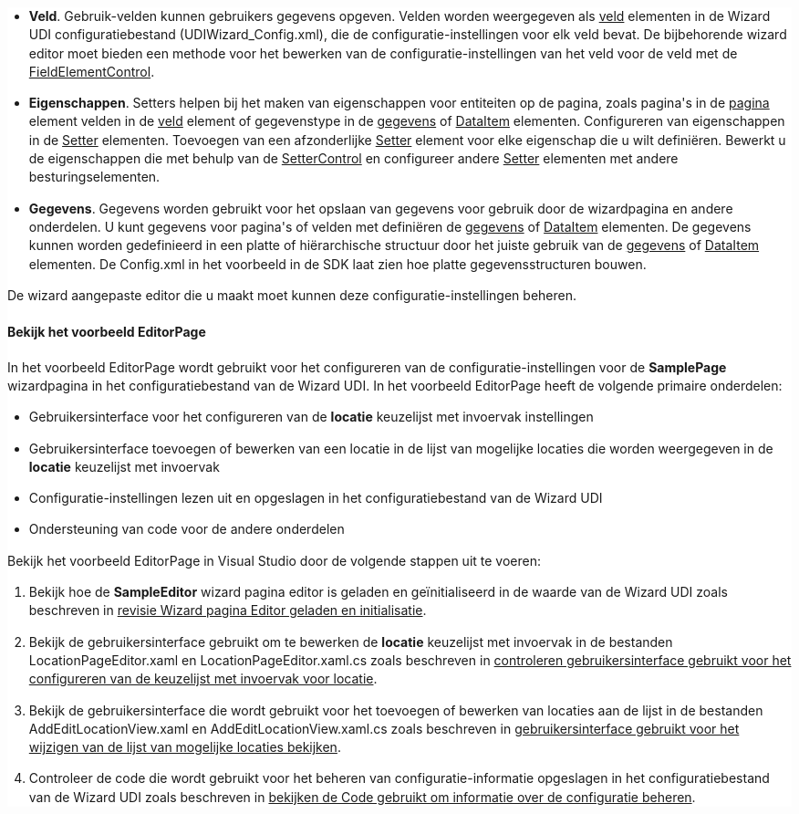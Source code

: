 -   **Veld**. Gebruik-velden kunnen gebruikers gegevens opgeven. Velden worden weergegeven als [veld](#Field) elementen in de Wizard UDI configuratiebestand (UDIWizard_Config.xml), die de configuratie-instellingen voor elk veld bevat. De bijbehorende wizard editor moet bieden een methode voor het bewerken van de configuratie-instellingen van het veld voor de veld met de [FieldElementControl](#FieldElementControl).  

-   **Eigenschappen**. Setters helpen bij het maken van eigenschappen voor entiteiten op de pagina, zoals pagina's in de [pagina](#Page) element velden in de [veld](#Field) element of gegevenstype in de [gegevens](#Data) of [ DataItem](#DataItem) elementen. Configureren van eigenschappen in de [Setter]() elementen. Toevoegen van een afzonderlijke [Setter]() element voor elke eigenschap die u wilt definiëren. Bewerkt u de eigenschappen die met behulp van de [SetterControl](#SetterControl) en configureer andere [Setter]() elementen met andere besturingselementen.  

-   **Gegevens**. Gegevens worden gebruikt voor het opslaan van gegevens voor gebruik door de wizardpagina en andere onderdelen. U kunt gegevens voor pagina's of velden met definiëren de [gegevens](#Data) of [DataItem](#DataItem) elementen. De gegevens kunnen worden gedefinieerd in een platte of hiërarchische structuur door het juiste gebruik van de [gegevens](#Data) of [DataItem](#DataItem) elementen. De Config.xml in het voorbeeld in de SDK laat zien hoe platte gegevensstructuren bouwen.  

 De wizard aangepaste editor die u maakt moet kunnen deze configuratie-instellingen beheren.  

####  <a name="ReviewEditorPageExample"></a>Bekijk het voorbeeld EditorPage  
 In het voorbeeld EditorPage wordt gebruikt voor het configureren van de configuratie-instellingen voor de **SamplePage** wizardpagina in het configuratiebestand van de Wizard UDI. In het voorbeeld EditorPage heeft de volgende primaire onderdelen:  

-   Gebruikersinterface voor het configureren van de **locatie** keuzelijst met invoervak instellingen  

-   Gebruikersinterface toevoegen of bewerken van een locatie in de lijst van mogelijke locaties die worden weergegeven in de **locatie** keuzelijst met invoervak  

-   Configuratie-instellingen lezen uit en opgeslagen in het configuratiebestand van de Wizard UDI  

-   Ondersteuning van code voor de andere onderdelen  

 Bekijk het voorbeeld EditorPage in Visual Studio door de volgende stappen uit te voeren:  

1.  Bekijk hoe de **SampleEditor** wizard pagina editor is geladen en geïnitialiseerd in de waarde van de Wizard UDI zoals beschreven in [revisie Wizard pagina Editor geladen en initialisatie](#ReviewWizardPageEditorLoadingInitialization).  

2.  Bekijk de gebruikersinterface gebruikt om te bewerken de **locatie** keuzelijst met invoervak in de bestanden LocationPageEditor.xaml en LocationPageEditor.xaml.cs zoals beschreven in [controleren gebruikersinterface gebruikt voor het configureren van de keuzelijst met invoervak voor locatie](#ReviewUserInterfaceUsedtoConfigureLocationComboBox).  

3.  Bekijk de gebruikersinterface die wordt gebruikt voor het toevoegen of bewerken van locaties aan de lijst in de bestanden AddEditLocationView.xaml en AddEditLocationView.xaml.cs zoals beschreven in [gebruikersinterface gebruikt voor het wijzigen van de lijst van mogelijke locaties bekijken](#ReviewUserInterfaceUsedtoModifyListofPossibleLocations).  

4.  Controleer de code die wordt gebruikt voor het beheren van configuratie-informatie opgeslagen in het configuratiebestand van de Wizard UDI zoals beschreven in [bekijken de Code gebruikt om informatie over de configuratie beheren](#ReviewCodeUsedtoManageConfigurationInformation).  
